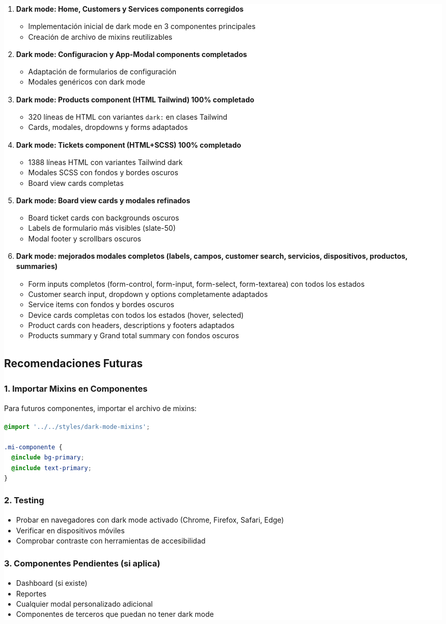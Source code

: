1. **Dark mode: Home, Customers y Services components corregidos**
   - Implementación inicial de dark mode en 3 componentes principales
   - Creación de archivo de mixins reutilizables

2. **Dark mode: Configuracion y App-Modal components completados**
   - Adaptación de formularios de configuración
   - Modales genéricos con dark mode

3. **Dark mode: Products component (HTML Tailwind) 100% completado**
   - 320 líneas de HTML con variantes `dark:` en clases Tailwind
   - Cards, modales, dropdowns y forms adaptados

4. **Dark mode: Tickets component (HTML+SCSS) 100% completado**
   - 1388 líneas HTML con variantes Tailwind dark
   - Modales SCSS con fondos y bordes oscuros
   - Board view cards completas

5. **Dark mode: Board view cards y modales refinados**
   - Board ticket cards con backgrounds oscuros
   - Labels de formulario más visibles (slate-50)
   - Modal footer y scrollbars oscuros

6. **Dark mode: mejorados modales completos (labels, campos, customer search, servicios, dispositivos, productos, summaries)**
   - Form inputs completos (form-control, form-input, form-select, form-textarea) con todos los estados
   - Customer search input, dropdown y options completamente adaptados
   - Service items con fondos y bordes oscuros
   - Device cards completas con todos los estados (hover, selected)
   - Product cards con headers, descriptions y footers adaptados
   - Products summary y Grand total summary con fondos oscuros

## Recomendaciones Futuras

### 1. Importar Mixins en Componentes
Para futuros componentes, importar el archivo de mixins:
```scss
@import '../../styles/dark-mode-mixins';

.mi-componente {
  @include bg-primary;
  @include text-primary;
}
```

### 2. Testing
- Probar en navegadores con dark mode activado (Chrome, Firefox, Safari, Edge)
- Verificar en dispositivos móviles
- Comprobar contraste con herramientas de accesibilidad

### 3. Componentes Pendientes (si aplica)
- Dashboard (si existe)
- Reportes
- Cualquier modal personalizado adicional
- Componentes de terceros que puedan no tener dark mode
